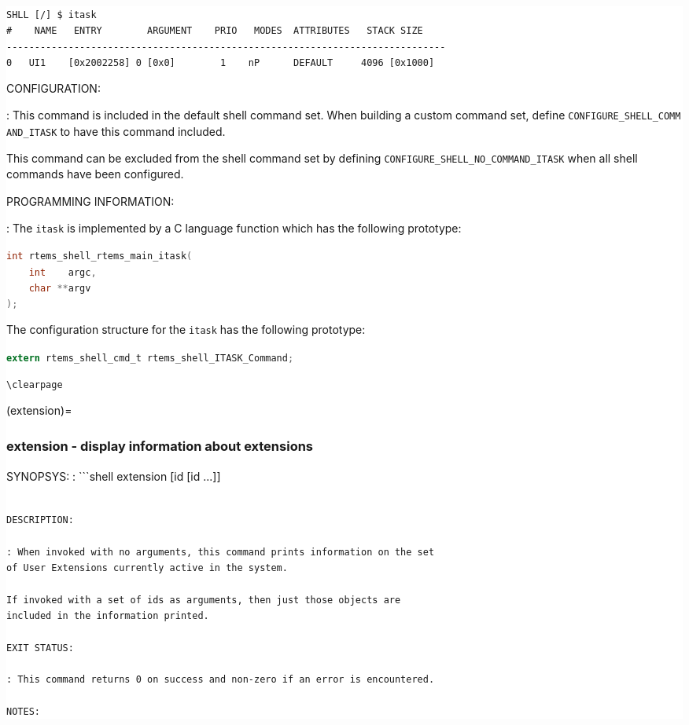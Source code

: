   ```
  SHLL [/] $ itask
  #    NAME   ENTRY        ARGUMENT    PRIO   MODES  ATTRIBUTES   STACK SIZE
  ------------------------------------------------------------------------------
  0   UI1    [0x2002258] 0 [0x0]        1    nP      DEFAULT     4096 [0x1000]
  ```

```{index} CONFIGURE_SHELL_NO_COMMAND_ITASK
```

```{index} CONFIGURE_SHELL_COMMAND_ITASK
```

CONFIGURATION:

: This command is included in the default shell command set. When building a
  custom command set, define `CONFIGURE_SHELL_COMMAND_ITASK` to have this
  command included.

  This command can be excluded from the shell command set by defining
  `CONFIGURE_SHELL_NO_COMMAND_ITASK` when all shell commands have been
  configured.

```{index} rtems_shell_rtems_main_itask
```

PROGRAMMING INFORMATION:

: The `itask` is implemented by a C language function which has the
  following prototype:

  ```c
  int rtems_shell_rtems_main_itask(
      int    argc,
      char **argv
  );
  ```

  The configuration structure for the `itask` has the following prototype:

  ```c
  extern rtems_shell_cmd_t rtems_shell_ITASK_Command;
  ```

```{raw} latex
\clearpage
```

(extension)=

### extension - display information about extensions

```{index} extension
```

SYNOPSYS:
: ```shell
  extension [id [id ...]]
  ```

DESCRIPTION:

: When invoked with no arguments, this command prints information on the set
  of User Extensions currently active in the system.

  If invoked with a set of ids as arguments, then just those objects are
  included in the information printed.

EXIT STATUS:

: This command returns 0 on success and non-zero if an error is encountered.

NOTES:
  ```